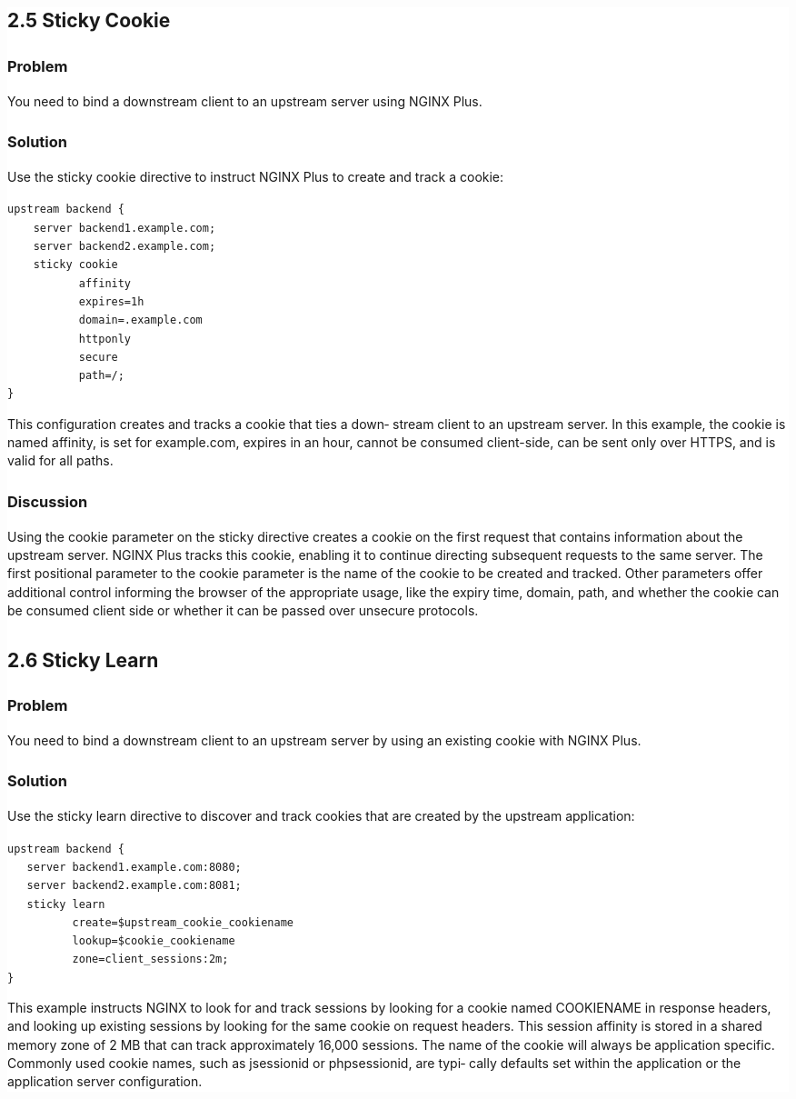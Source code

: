 
## 2.5 Sticky Cookie 

### Problem
You need to bind a downstream client to an upstream server using NGINX Plus.

### Solution
Use the sticky cookie directive to instruct NGINX Plus to create and track a cookie:

    upstream backend {
        server backend1.example.com;
        server backend2.example.com;
        sticky cookie
               affinity
               expires=1h
               domain=.example.com
               httponly
               secure
               path=/;
	}

This configuration creates and tracks a cookie that ties a down‐ stream client to an upstream server. In this example, the cookie is named affinity, is set for example.com, expires in an hour, cannot be consumed client-side, can be sent only over HTTPS, and is valid for all paths.

### Discussion
Using the cookie parameter on the sticky directive creates a cookie on the first request that contains information about the upstream server. NGINX Plus tracks this cookie, enabling it to continue directing subsequent requests to the same server. The first positional parameter to the cookie parameter is the name of the cookie to be created and tracked. Other parameters offer additional control informing the browser of the appropriate usage, like the expiry time, domain, path, and whether the cookie can be consumed client side or whether it can be passed over unsecure protocols.

## 2.6 Sticky Learn

### Problem
You need to bind a downstream client to an upstream server by using an existing cookie with NGINX Plus.

### Solution
Use the sticky learn directive to discover and track cookies that are created by the upstream application:

    upstream backend {
       server backend1.example.com:8080;
       server backend2.example.com:8081;
       sticky learn
              create=$upstream_cookie_cookiename
              lookup=$cookie_cookiename
              zone=client_sessions:2m;
	}
This example instructs NGINX to look for and track sessions by looking for a cookie named COOKIENAME in response headers, and looking up existing sessions by looking for the same cookie on request headers. This session affinity is stored in a shared memory zone of 2 MB that can track approximately 16,000 sessions. The name of the cookie will always be application specific. Commonly used cookie names, such as jsessionid or phpsessionid, are typi‐ cally defaults set within the application or the application server configuration.
